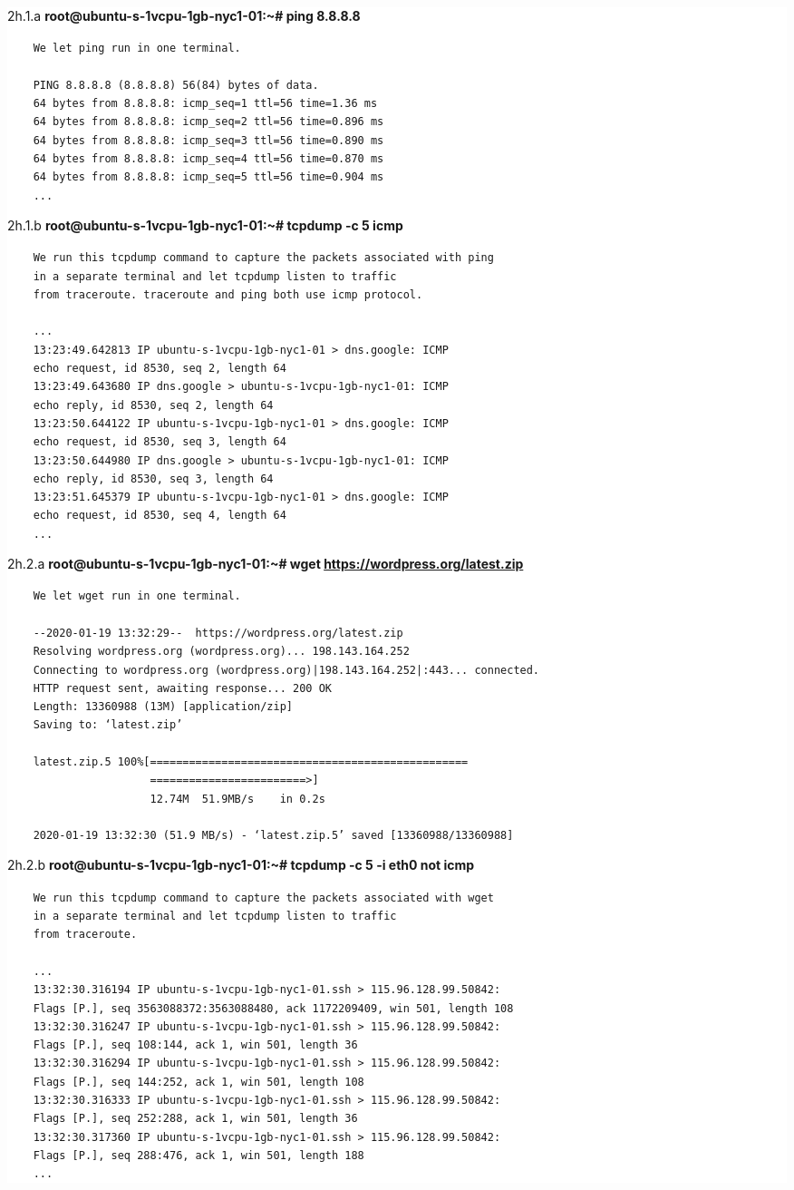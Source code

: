 2h.1.a **root@ubuntu-s-1vcpu-1gb-nyc1-01:~# ping 8.8.8.8**

        We let ping run in one terminal.

        PING 8.8.8.8 (8.8.8.8) 56(84) bytes of data.
        64 bytes from 8.8.8.8: icmp_seq=1 ttl=56 time=1.36 ms
        64 bytes from 8.8.8.8: icmp_seq=2 ttl=56 time=0.896 ms
        64 bytes from 8.8.8.8: icmp_seq=3 ttl=56 time=0.890 ms
        64 bytes from 8.8.8.8: icmp_seq=4 ttl=56 time=0.870 ms
        64 bytes from 8.8.8.8: icmp_seq=5 ttl=56 time=0.904 ms
        ...

2h.1.b **root@ubuntu-s-1vcpu-1gb-nyc1-01:~# tcpdump -c 5 icmp**

        We run this tcpdump command to capture the packets associated with ping
        in a separate terminal and let tcpdump listen to traffic
        from traceroute. traceroute and ping both use icmp protocol.

        ...
        13:23:49.642813 IP ubuntu-s-1vcpu-1gb-nyc1-01 > dns.google: ICMP
        echo request, id 8530, seq 2, length 64
        13:23:49.643680 IP dns.google > ubuntu-s-1vcpu-1gb-nyc1-01: ICMP
        echo reply, id 8530, seq 2, length 64
        13:23:50.644122 IP ubuntu-s-1vcpu-1gb-nyc1-01 > dns.google: ICMP
        echo request, id 8530, seq 3, length 64
        13:23:50.644980 IP dns.google > ubuntu-s-1vcpu-1gb-nyc1-01: ICMP
        echo reply, id 8530, seq 3, length 64
        13:23:51.645379 IP ubuntu-s-1vcpu-1gb-nyc1-01 > dns.google: ICMP
        echo request, id 8530, seq 4, length 64
        ...

2h.2.a **root@ubuntu-s-1vcpu-1gb-nyc1-01:~# wget <https://wordpress.org/latest.zip>**

        We let wget run in one terminal.

        --2020-01-19 13:32:29--  https://wordpress.org/latest.zip
        Resolving wordpress.org (wordpress.org)... 198.143.164.252
        Connecting to wordpress.org (wordpress.org)|198.143.164.252|:443... connected.
        HTTP request sent, awaiting response... 200 OK
        Length: 13360988 (13M) [application/zip]
        Saving to: ‘latest.zip’

        latest.zip.5 100%[=================================================
                          ========================>]
                          12.74M  51.9MB/s    in 0.2s

        2020-01-19 13:32:30 (51.9 MB/s) - ‘latest.zip.5’ saved [13360988/13360988]

2h.2.b **root@ubuntu-s-1vcpu-1gb-nyc1-01:~# tcpdump -c 5 -i eth0 not icmp**

        We run this tcpdump command to capture the packets associated with wget
        in a separate terminal and let tcpdump listen to traffic
        from traceroute.

        ...
        13:32:30.316194 IP ubuntu-s-1vcpu-1gb-nyc1-01.ssh > 115.96.128.99.50842:
        Flags [P.], seq 3563088372:3563088480, ack 1172209409, win 501, length 108
        13:32:30.316247 IP ubuntu-s-1vcpu-1gb-nyc1-01.ssh > 115.96.128.99.50842:
        Flags [P.], seq 108:144, ack 1, win 501, length 36
        13:32:30.316294 IP ubuntu-s-1vcpu-1gb-nyc1-01.ssh > 115.96.128.99.50842:
        Flags [P.], seq 144:252, ack 1, win 501, length 108
        13:32:30.316333 IP ubuntu-s-1vcpu-1gb-nyc1-01.ssh > 115.96.128.99.50842:
        Flags [P.], seq 252:288, ack 1, win 501, length 36
        13:32:30.317360 IP ubuntu-s-1vcpu-1gb-nyc1-01.ssh > 115.96.128.99.50842:
        Flags [P.], seq 288:476, ack 1, win 501, length 188
        ...
